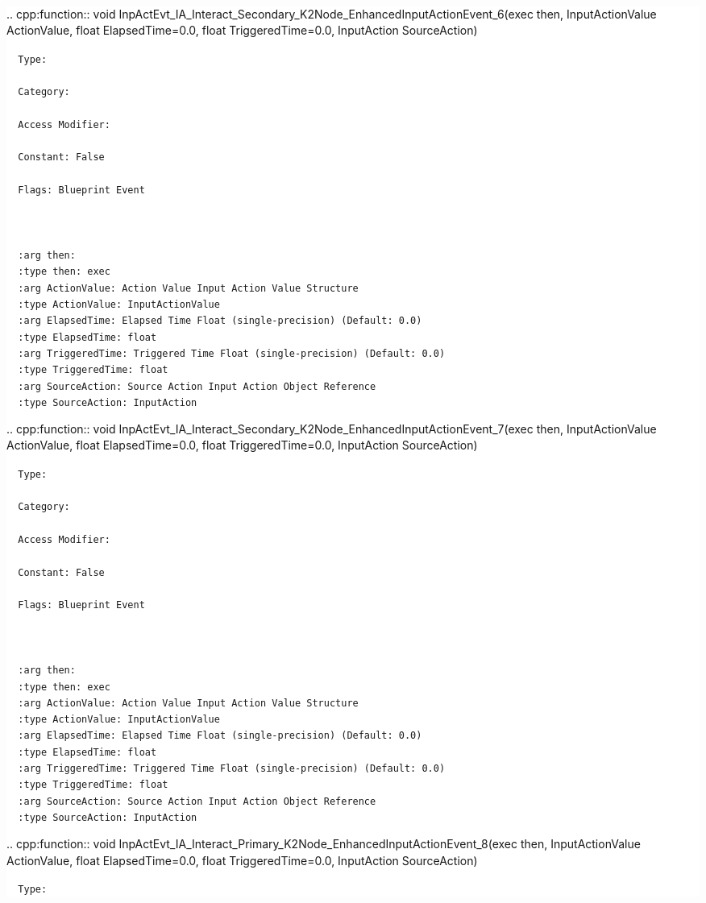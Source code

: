    .. cpp:function:: void InpActEvt_IA_Interact_Secondary_K2Node_EnhancedInputActionEvent_6(exec then, InputActionValue ActionValue, float ElapsedTime=0.0, float TriggeredTime=0.0, InputAction SourceAction)

      Type: 

      Category: 

      Access Modifier: 

      Constant: False

      Flags: Blueprint Event

      

      :arg then: 
      :type then: exec
      :arg ActionValue: Action Value Input Action Value Structure
      :type ActionValue: InputActionValue
      :arg ElapsedTime: Elapsed Time Float (single-precision) (Default: 0.0)
      :type ElapsedTime: float
      :arg TriggeredTime: Triggered Time Float (single-precision) (Default: 0.0)
      :type TriggeredTime: float
      :arg SourceAction: Source Action Input Action Object Reference
      :type SourceAction: InputAction

   .. cpp:function:: void InpActEvt_IA_Interact_Secondary_K2Node_EnhancedInputActionEvent_7(exec then, InputActionValue ActionValue, float ElapsedTime=0.0, float TriggeredTime=0.0, InputAction SourceAction)

      Type: 

      Category: 

      Access Modifier: 

      Constant: False

      Flags: Blueprint Event

      

      :arg then: 
      :type then: exec
      :arg ActionValue: Action Value Input Action Value Structure
      :type ActionValue: InputActionValue
      :arg ElapsedTime: Elapsed Time Float (single-precision) (Default: 0.0)
      :type ElapsedTime: float
      :arg TriggeredTime: Triggered Time Float (single-precision) (Default: 0.0)
      :type TriggeredTime: float
      :arg SourceAction: Source Action Input Action Object Reference
      :type SourceAction: InputAction

   .. cpp:function:: void InpActEvt_IA_Interact_Primary_K2Node_EnhancedInputActionEvent_8(exec then, InputActionValue ActionValue, float ElapsedTime=0.0, float TriggeredTime=0.0, InputAction SourceAction)

      Type: 
